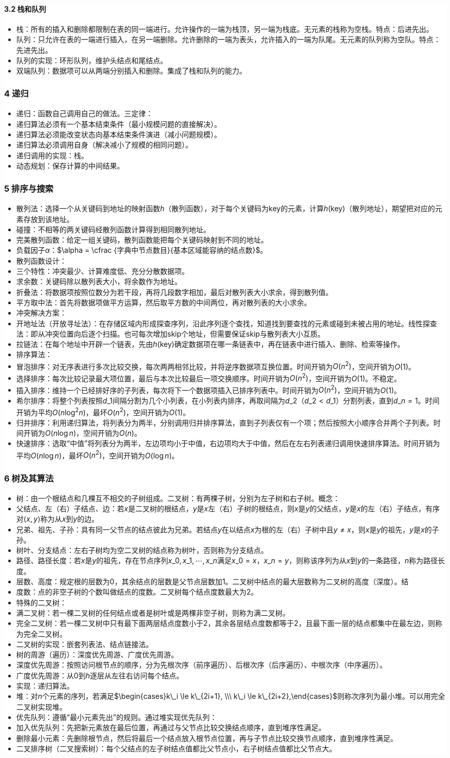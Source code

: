 #### 3.2 栈和队列
* 栈：所有的插入和删除都限制在表的同一端进行。允许操作的一端为栈顶，另一端为栈底。无元素的栈称为空栈。特点：后进先出。
* 队列：只允许在表的一端进行插入，在另一端删除。允许删除的一端为表头，允许插入的一端为队尾。无元素的队列称为空队。特点：先进先出。
* 队列的实现：环形队列，维护头结点和尾结点。
* 双端队列：数据项可以从两端分别插入和删除。集成了栈和队列的能力。

### 4 递归
* 递归：函数自己调用自己的做法。三定律：
 * 递归算法必须有一个基本结束条件（最小规模问题的直接解决）。
 * 递归算法必须能改变状态向基本结束条件演进（减小问题规模）。
 * 递归算法必须调用自身（解决减小了规模的相同问题）。
* 递归调用的实现：栈。
* 动态规划：保存计算的中间结果。

### 5 排序与搜索
* 散列法：选择一个从关键码到地址的映射函数$h$（散列函数），对于每个关键码为$\text{key}$的元素，计算$h(\text{key})$（散列地址），期望把对应的元素存放到该地址。
 * 碰撞：不相等的两关键码经散列函数计算得到相同散列地址。
 * 完美散列函数：给定一组关键码，散列函数能把每个关键码映射到不同的地址。
 * 负载因子$\alpha$：$\alpha = \cfrac {字典中节点数目}{基本区域能容纳的结点数}$。
* 散列函数设计：
 * 三个特性：冲突最少、计算难度低、充分分散数据项。
 * 求余数：关键码除以散列表大小，将余数作为地址。
 * 折叠法：将数据项按照位数分为若干段，再将几段数字相加，最后对散列表大小求余，得到散列值。
 * 平方取中法：首先将数据项做平方运算，然后取平方数的中间两位，再对散列表的大小求余。
* 冲突解决方案：
 * 开地址法（开放寻址法）：在存储区域内形成探查序列，沿此序列逐个查找，知道找到要查找的元素或碰到未被占用的地址。线性探查法：即从冲突位置向后逐个扫描。也可每次增加$\text{skip}$个地址，但需要保证$\text{skip}$与散列表大小互质。
 * 拉链法：在每个地址中开辟一个链表，先由$h(\text{key})$确定数据项在哪一条链表中，再在链表中进行插入、删除、检索等操作。
* 排序算法：
 * 冒泡排序：对无序表进行多次比较交换，每次两两相邻比较，并将逆序数据项互换位置。时间开销为$O(n^2)$，空间开销为$O(1)$。
 * 选择排序：每次比较记录最大项位置，最后与本次比较最后一项交换顺序。时间开销为$O(n^2)$，空间开销为$O(1)$。不稳定。
 * 插入排序：维持一个已经排好序的子列表，每次将下一个数据项插入已排序列表中。时间开销为$O(n^2)$，空间开销为$O(1)$。
 * 希尔排序：将整个列表按照$d\_1$间隔分割为几个小列表，在小列表内排序，再取间隔为$d\_2$（$d\_2 < d\_1$）分割列表，直到$d\_n = 1$。时间开销为平均$O(n\log^2 n)$，最坏$O(n^2)$，空间开销为$O(1)$。
 * 归并排序：利用递归算法，将列表分为两半，分别调用归并排序算法，直到子列表仅有一个项；然后按照大小顺序合并两个子列表。时间开销为$O(n\log n)$，空间开销为$O(n)$。
 * 快速排序：选取“中值”将列表分为两半，左边项均小于中值，右边项均大于中值，然后在左右列表递归调用快速排序算法。时间开销为平均$O(n\log n)$，最坏$O(n^2)$，空间开销为$O(\log n)$。

### 6 树及其算法
* 树：由一个根结点和几棵互不相交的子树组成。二叉树：有两棵子树，分别为左子树和右子树。概念：
 * 父结点、左（右）子结点、边：若$x$是二叉树的根结点，$y$是$x$左（右）子树的根结点，则$x$是$y$的父结点，$y$是$x$的左（右）子结点，有序对$\langle x,y\rangle$称为从$x$到$y$的边。
 * 兄弟、祖先、子孙：具有同一父节点的结点彼此为兄弟。若结点$y$在以结点$x$为根的左（右）子树中且$y\neq x$，则$x$是$y$的祖先，$y$是$x$的子孙。
 * 树叶、分支结点：左右子树均为空二叉树的结点称为树叶，否则称为分支结点。
 * 路径、路径长度：若$x$是$y$的祖先，存在节点序列$x\_0, x\_1, \cdots, x\_n$满足$x\_0 = x$，$x\_n = y$，则称该序列为从$x$到$y$的一条路径，$n$称为路径长度。
 * 层数、高度：规定根的层数为$0$，其余结点的层数是父节点层数加$1$。二叉树中结点的最大层数称为二叉树的高度（深度）。结
 * 度数：点的非空子树的个数叫做结点的度数。二叉树每个结点度数最大为$2$。
* 特殊的二叉树：
 * 满二叉树：若一棵二叉树的任何结点或者是树叶或是两棵非空子树，则称为满二叉树。
 * 完全二叉树：若一棵二叉树中只有最下面两层结点度数小于$2$，其余各层结点度数都等于$2$，且最下面一层的结点都集中在最左边，则称为完全二叉树。
* 二叉树的实现：嵌套列表法、结点链接法。
* 树的周游（遍历）：深度优先周游、广度优先周游。
 * 深度优先周游：按照访问根节点的顺序，分为先根次序（前序遍历）、后根次序（后序遍历）、中根次序（中序遍历）。
 * 广度优先周游：从$0$到$h$逐层从左往右访问每个结点。
 * 实现：递归算法。
* 堆：对$n$个元素的序列，若满足$\begin{cases}k\_i \le k\_{2i+1}, \\\ k\_i \le k\_{2i+2},\end{cases}$则称次序列为最小堆。可以用完全二叉树实现堆。
* 优先队列：遵循“最小元素先出”的规则。通过堆实现优先队列：
 * 加入优先队列：先把新元素放在最后位置，再通过与父节点比较交换结点顺序，直到堆序性满足。
 * 删除最小元素：先删除根节点，然后将最后一个结点放入根节点位置，再与子节点比较交换节点顺序，直到堆序性满足。
* 二叉排序树（二叉搜索树）：每个父结点的左子树结点值都比父节点小，右子树结点值都比父节点大。